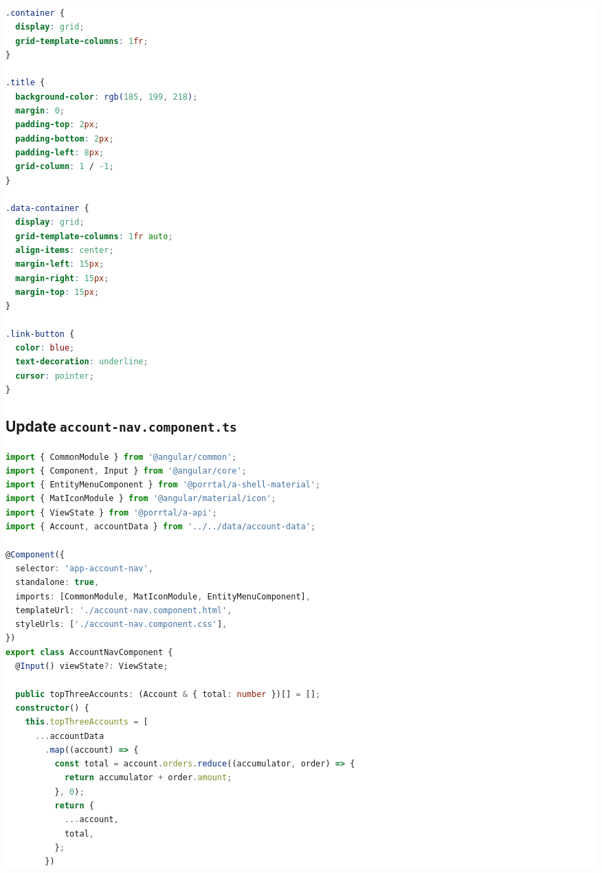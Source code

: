 ```css
.container {
  display: grid;
  grid-template-columns: 1fr;
}

.title {
  background-color: rgb(185, 199, 218);
  margin: 0;
  padding-top: 2px;
  padding-bottom: 2px;
  padding-left: 8px;
  grid-column: 1 / -1;
}

.data-container {
  display: grid;
  grid-template-columns: 1fr auto;
  align-items: center;
  margin-left: 15px;
  margin-right: 15px;
  margin-top: 15px;
}

.link-button {
  color: blue;
  text-decoration: underline;
  cursor: pointer;
}
```

## Update `account-nav.component.ts`

```ts
import { CommonModule } from '@angular/common';
import { Component, Input } from '@angular/core';
import { EntityMenuComponent } from '@porrtal/a-shell-material';
import { MatIconModule } from '@angular/material/icon';
import { ViewState } from '@porrtal/a-api';
import { Account, accountData } from '../../data/account-data';

@Component({
  selector: 'app-account-nav',
  standalone: true,
  imports: [CommonModule, MatIconModule, EntityMenuComponent],
  templateUrl: './account-nav.component.html',
  styleUrls: ['./account-nav.component.css'],
})
export class AccountNavComponent {
  @Input() viewState?: ViewState;

  public topThreeAccounts: (Account & { total: number })[] = [];
  constructor() {
    this.topThreeAccounts = [
      ...accountData
        .map((account) => {
          const total = account.orders.reduce((accumulator, order) => {
            return accumulator + order.amount;
          }, 0);
          return {
            ...account,
            total,
          };
        })
```